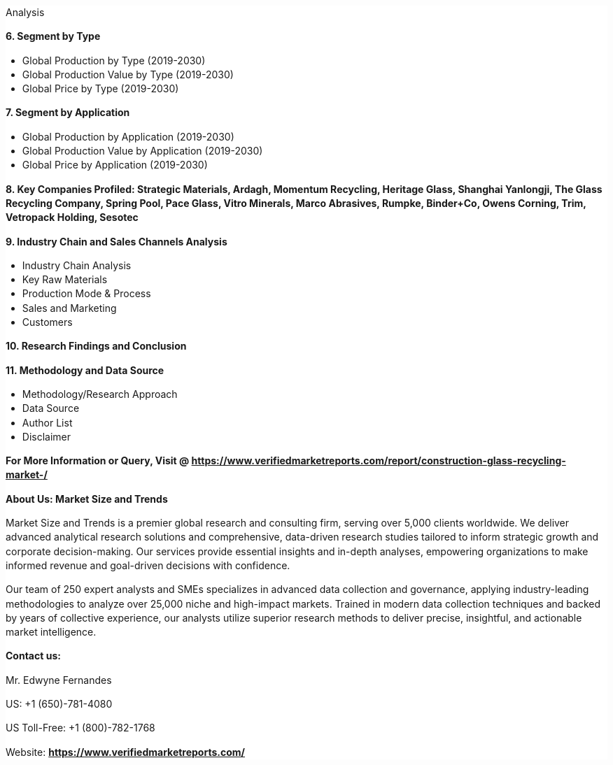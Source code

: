 Analysis&nbsp;</li></ul><p><strong>6. Segment by Type</strong></p><ul><li>Global Production by Type (2019-2030)</li><li>Global Production Value by Type (2019-2030)</li><li>Global Price by Type (2019-2030)</li></ul><p><strong>7. Segment by Application</strong></p><ul><li>Global Production by Application (2019-2030)</li><li>Global Production Value by Application (2019-2030)</li><li>Global Price by Application (2019-2030)</li></ul><p><strong>8. Key Companies Profiled: Strategic Materials, Ardagh, Momentum Recycling, Heritage Glass, Shanghai Yanlongji, The Glass Recycling Company, Spring Pool, Pace Glass, Vitro Minerals, Marco Abrasives, Rumpke, Binder+Co, Owens Corning, Trim, Vetropack Holding, Sesotec</strong></p><p><strong>9. Industry Chain and Sales Channels Analysis</strong></p><ul><li>Industry Chain Analysis</li><li>Key Raw Materials</li><li>Production Mode &amp; Process</li><li>Sales and Marketing</li><li>Customers</li></ul><p><strong>10. Research Findings and Conclusion</strong></p><p><strong>11. Methodology and Data Source</strong></p><ul><li>Methodology/Research Approach</li><li>Data Source</li><li>Author List</li><li>Disclaimer</li></ul></p><p><strong>For More Information or Query, Visit @ <a href="https://www.verifiedmarketreports.com/report/construction-glass-recycling-market-/">https://www.verifiedmarketreports.com/report/construction-glass-recycling-market-/</a></strong></p><p><strong>About Us: Market Size and Trends</strong></p><p>Market Size and Trends is a premier global research and consulting firm, serving over 5,000 clients worldwide. We deliver advanced analytical research solutions and comprehensive, data-driven research studies tailored to inform strategic growth and corporate decision-making. Our services provide essential insights and in-depth analyses, empowering organizations to make informed revenue and goal-driven decisions with confidence.</p><p>Our team of 250 expert analysts and SMEs specializes in advanced data collection and governance, applying industry-leading methodologies to analyze over 25,000 niche and high-impact markets. Trained in modern data collection techniques and backed by years of collective experience, our analysts utilize superior research methods to deliver precise, insightful, and actionable market intelligence.</p><p><strong>Contact us:</strong></p><p>Mr. Edwyne Fernandes</p><p>US: +1 (650)-781-4080</p><p>US Toll-Free: +1 (800)-782-1768</p><p>Website: <strong><a href="https://www.verifiedmarketreports.com/">https://www.verifiedmarketreports.com/</a></strong></p>
